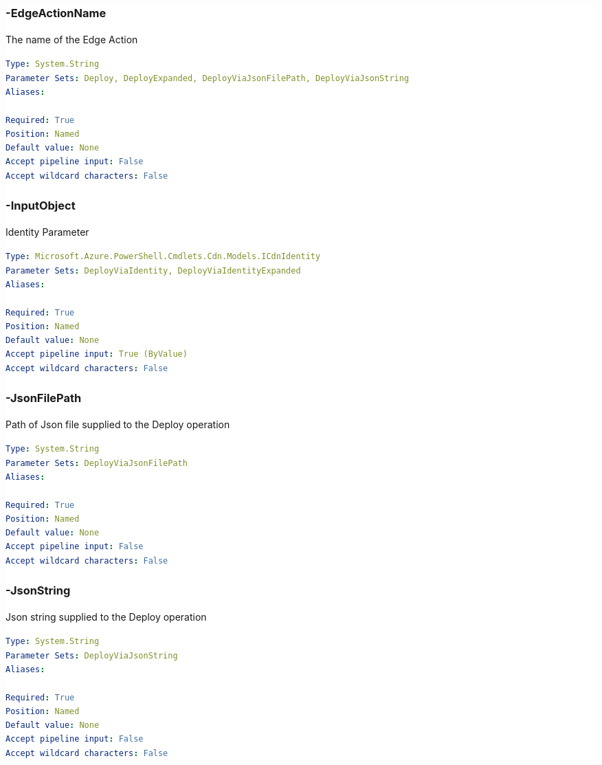 ### -EdgeActionName
The name of the Edge Action

```yaml
Type: System.String
Parameter Sets: Deploy, DeployExpanded, DeployViaJsonFilePath, DeployViaJsonString
Aliases:

Required: True
Position: Named
Default value: None
Accept pipeline input: False
Accept wildcard characters: False
```

### -InputObject
Identity Parameter

```yaml
Type: Microsoft.Azure.PowerShell.Cmdlets.Cdn.Models.ICdnIdentity
Parameter Sets: DeployViaIdentity, DeployViaIdentityExpanded
Aliases:

Required: True
Position: Named
Default value: None
Accept pipeline input: True (ByValue)
Accept wildcard characters: False
```

### -JsonFilePath
Path of Json file supplied to the Deploy operation

```yaml
Type: System.String
Parameter Sets: DeployViaJsonFilePath
Aliases:

Required: True
Position: Named
Default value: None
Accept pipeline input: False
Accept wildcard characters: False
```

### -JsonString
Json string supplied to the Deploy operation

```yaml
Type: System.String
Parameter Sets: DeployViaJsonString
Aliases:

Required: True
Position: Named
Default value: None
Accept pipeline input: False
Accept wildcard characters: False
```
